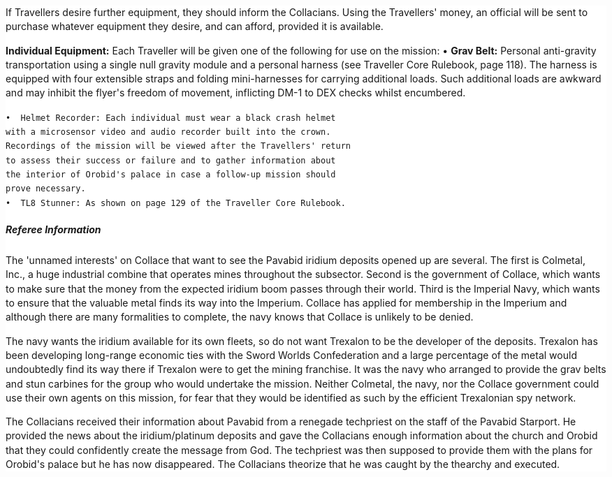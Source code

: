 If Travellers desire further equipment, they should inform the Collacians.
Using the Travellers' money, an official will be sent to purchase whatever
equipment they desire, and can afford, provided it is available.

**Individual Equipment:** Each Traveller will be given one of the following
for use on the mission:
•  **Grav Belt:** Personal anti-gravity transportation using a single
null gravity module and a personal harness (see Traveller Core
Rulebook, page 118). The harness is equipped with four extensible
straps and folding mini-harnesses for carrying additional loads. Such
additional loads are awkward and may inhibit the flyer's freedom of
movement, inflicting DM-1 to DEX checks whilst encumbered.

```
•  Helmet Recorder: Each individual must wear a black crash helmet
with a microsensor video and audio recorder built into the crown.
Recordings of the mission will be viewed after the Travellers' return
to assess their success or failure and to gather information about
the interior of Orobid's palace in case a follow-up mission should
prove necessary.
•  TL8 Stunner: As shown on page 129 of the Traveller Core Rulebook.
```

##### Referee Information

The 'unnamed interests' on Collace that want to see the Pavabid
iridium deposits opened up are several. The first is Colmetal, Inc., a
huge industrial combine that operates mines throughout the subsector.
Second is the government of Collace, which wants to make sure
that the money from the expected iridium boom passes through their
world. Third is the Imperial Navy, which wants to ensure that the
valuable metal finds its way into the Imperium. Collace has applied for
membership in the Imperium and although there are many formalities to
complete, the navy knows that Collace is unlikely to be denied.

The navy wants the iridium available for its own fleets, so do not
want Trexalon to be the developer of the deposits. Trexalon has
been developing long-range economic ties with the Sword Worlds
Confederation and a large percentage of the metal would undoubtedly
find its way there if Trexalon were to get the mining franchise. It was the
navy who arranged to provide the grav belts and stun carbines for the
group who would undertake the mission. Neither Colmetal, the navy,
nor the Collace government could use their own agents on this mission,
for fear that they would be identified as such by the efficient Trexalonian
spy network.

The Collacians received their information about Pavabid from a
renegade techpriest on the staff of the Pavabid Starport. He provided
the news about the iridium/platinum deposits and gave the Collacians
enough information about the church and Orobid that they could
confidently create the message from God. The techpriest was then
supposed to provide them with the plans for Orobid's palace but he has
now disappeared. The Collacians theorize that he was caught by the
thearchy and executed.
